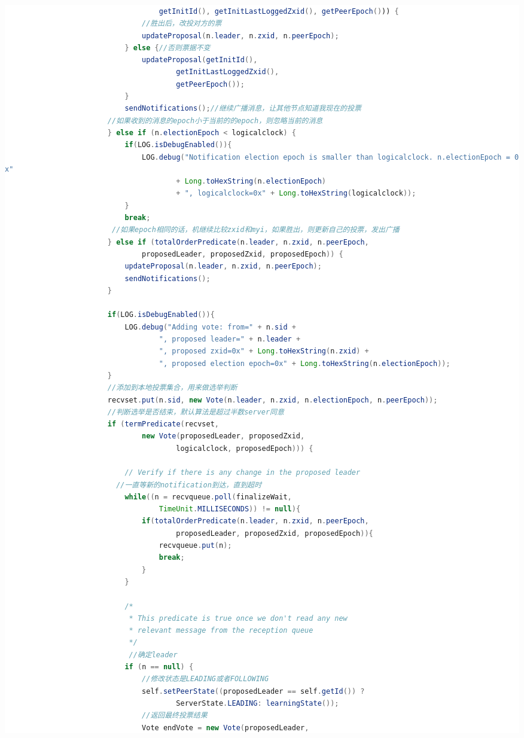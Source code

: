 ```java
                                    getInitId(), getInitLastLoggedZxid(), getPeerEpoch())) {				
                                //胜出后，改投对方的票
                                updateProposal(n.leader, n.zxid, n.peerEpoch);
                            } else {//否则票据不变
                                updateProposal(getInitId(),
                                        getInitLastLoggedZxid(),
                                        getPeerEpoch());
                            }
                            sendNotifications();//继续广播消息，让其他节点知道我现在的投票					
                        //如果收到的消息的epoch小于当前的的epoch，则忽略当前的消息    
                        } else if (n.electionEpoch < logicalclock) {
                            if(LOG.isDebugEnabled()){
                                LOG.debug("Notification election epoch is smaller than logicalclock. n.electionEpoch = 0x"
                                        + Long.toHexString(n.electionEpoch)
                                        + ", logicalclock=0x" + Long.toHexString(logicalclock));
                            }
                            break;
                         //如果epoch相同的话，机继续比较zxid和myi，如果胜出，则更新自己的投票，发出广播   
                        } else if (totalOrderPredicate(n.leader, n.zxid, n.peerEpoch,
                                proposedLeader, proposedZxid, proposedEpoch)) {
                            updateProposal(n.leader, n.zxid, n.peerEpoch);
                            sendNotifications();
                        }

                        if(LOG.isDebugEnabled()){
                            LOG.debug("Adding vote: from=" + n.sid +
                                    ", proposed leader=" + n.leader +
                                    ", proposed zxid=0x" + Long.toHexString(n.zxid) +
                                    ", proposed election epoch=0x" + Long.toHexString(n.electionEpoch));
                        }
						//添加到本地投票集合，用来做选举判断							
                        recvset.put(n.sid, new Vote(n.leader, n.zxid, n.electionEpoch, n.peerEpoch));
						//判断选举是否结束，默认算法是超过半数server同意
                        if (termPredicate(recvset,
                                new Vote(proposedLeader, proposedZxid,
                                        logicalclock, proposedEpoch))) {

                            // Verify if there is any change in the proposed leader
                          //一直等新的notification到达，直到超时
                            while((n = recvqueue.poll(finalizeWait,
                                    TimeUnit.MILLISECONDS)) != null){
                                if(totalOrderPredicate(n.leader, n.zxid, n.peerEpoch,
                                        proposedLeader, proposedZxid, proposedEpoch)){
                                    recvqueue.put(n);
                                    break;
                                }
                            }

                            /*
                             * This predicate is true once we don't read any new
                             * relevant message from the reception queue
                             */
                             //确定leader
                            if (n == null) {
                            	//修改状态是LEADING或者FOLLOWING
                                self.setPeerState((proposedLeader == self.getId()) ?		
                                        ServerState.LEADING: learningState());
								//返回最终投票结果
                                Vote endVote = new Vote(proposedLeader,
```
